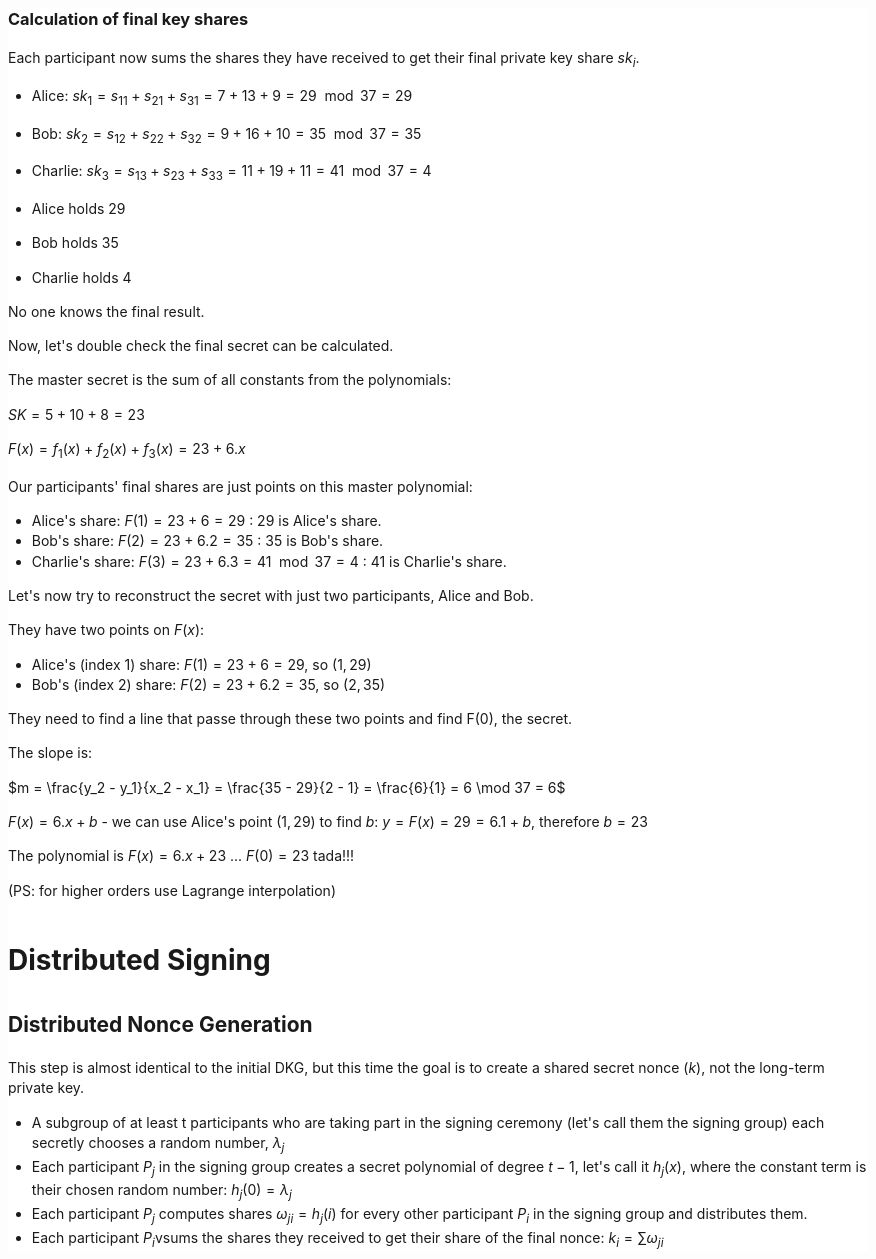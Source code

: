 ### Calculation of final key shares

Each participant now sums the shares they have received to get their final private key share $sk_i$.

- Alice: $sk_1 = s_{11} + s_{21} + s_{31} = 7 + 13 + 9 = 29 \mod 37 = 29$
- Bob: $sk_2 = s_{12} + s_{22} + s_{32} = 9 + 16 + 10 = 35 \mod 37 = 35$
- Charlie: $sk_3 = s_{13} + s_{23} + s_{33} = 11 + 19 + 11 = 41 \mod 37 = 4$

- Alice holds 29
- Bob holds 35
- Charlie holds 4

No one knows the final result.

Now, let's double check the final secret can be calculated.

The master secret is the sum of all constants from the polynomials:

$SK = 5 + 10 + 8 = 23$

$F(x) = f_1(x) + f_2(x) + f_3(x) = 23 + 6.x$

Our participants' final shares are just points on this master polynomial:

- Alice's share: $F(1) = 23 + 6 = 29$ : 29 is Alice's share.
- Bob's share: $F(2) = 23 + 6.2 = 35$ : 35 is Bob's share.
- Charlie's share: $F(3) = 23 + 6.3 = 41 \mod 37 = 4$ : 41  is Charlie's share.

Let's now try to reconstruct the secret with just two participants, Alice and Bob.

They have two points on $F(x)$:

- Alice's (index 1) share: $F(1) = 23 + 6 = 29$, so $(1, 29)$
- Bob's (index 2) share: $F(2) = 23 + 6.2 = 35$, so $(2, 35)$

They need to find a line that passe through these two points and find F(0), the secret.

The slope is:

$m = \frac{y_2 - y_1}{x_2 - x_1} = \frac{35 - 29}{2 - 1} = \frac{6}{1} = 6 \mod 37 = 6$

$F(x) = 6.x + b$ - we can use Alice's point $(1, 29)$ to find $b$: $y = F(x) = 29 = 6.1 + b$, therefore $b = 23$

The polynomial is $F(x) = 6.x + 23$ ... $F(0) = 23$ tada!!!

(PS: for higher orders use Lagrange interpolation)

# Distributed Signing

##  Distributed Nonce Generation

This step is almost identical to the initial DKG, but this time the goal is to create a shared secret nonce ($k$), not the long-term private key.

-  A subgroup of at least t participants who are taking part in the signing ceremony (let's call them the signing group) each secretly chooses a random number, $\lambda_j$
-  Each participant $P_j$ in the signing group creates a secret polynomial of degree $t−1$, let's call it $h_j(x)$, where the constant term is their chosen random number: $h_j(0)=\lambda_j$
- Each participant $P_j$ computes shares $\omega_{ji} = h_j(i)$ for every other participant $P_i$ in the signing group and distributes them.
- Each participant $P_i$vsums the shares they received to get their share of the final nonce: $k_i = \sum \omega_{ji}$
